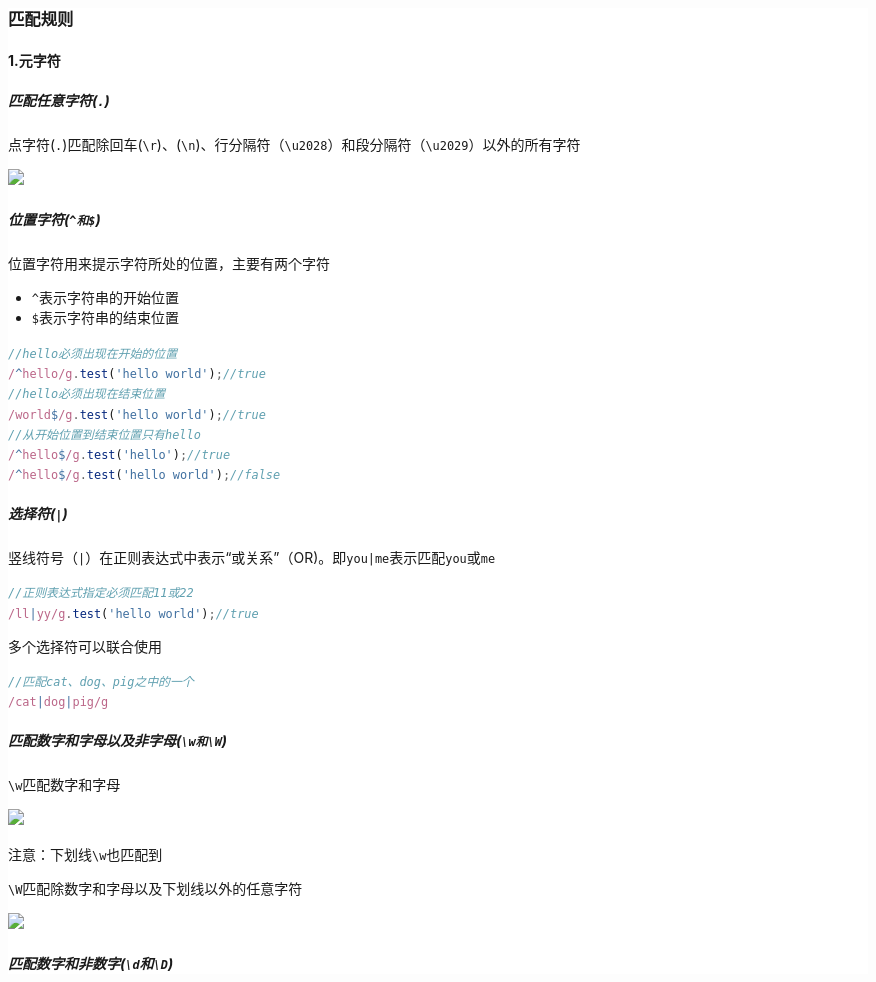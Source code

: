 ### 匹配规则

#### 1.元字符

##### 匹配任意字符(`.`)

点字符(`.`)匹配除回车(`\r`)、(`\n`)、行分隔符（`\u2028`）和段分隔符（`\u2029`）以外的所有字符

![](http://qn.huat.xyz/content/20200428152611.png)



##### 位置字符(`^和$`)

位置字符用来提示字符所处的位置，主要有两个字符

- `^`表示字符串的开始位置
- `$`表示字符串的结束位置

```js
//hello必须出现在开始的位置
/^hello/g.test('hello world');//true
//hello必须出现在结束位置
/world$/g.test('hello world');//true
//从开始位置到结束位置只有hello
/^hello$/g.test('hello');//true
/^hello$/g.test('hello world');//false
```

##### 选择符(`|`)

竖线符号（`|`）在正则表达式中表示“或关系”（OR)。即`you|me`表示匹配`you`或`me`

```js
//正则表达式指定必须匹配11或22
/ll|yy/g.test('hello world');//true
```

 多个选择符可以联合使用 

```js
//匹配cat、dog、pig之中的一个
/cat|dog|pig/g
```

##### 匹配数字和字母以及非字母(`\w和\W`)

`\w`匹配数字和字母

![](http://qn.huat.xyz/content/20200428162650.png)

注意：下划线`\w`也匹配到

`\W`匹配除数字和字母以及下划线以外的任意字符

![](http://qn.huat.xyz/content/20200428162739.png)

##### 匹配数字和非数字(`\d`和`\D`)
